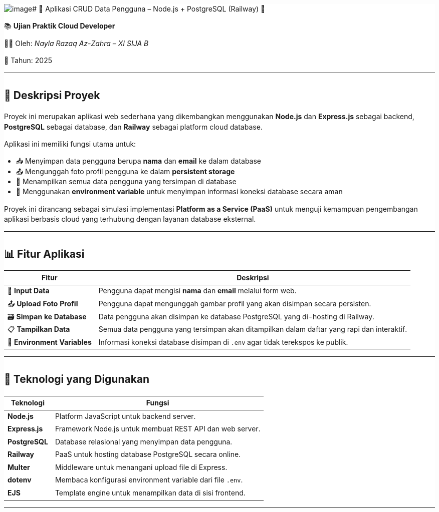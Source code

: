 <img width="1920" height="1080" alt="image" src="https://github.com/user-attachments/assets/5013714c-c4b3-44e7-8040-e0b28b20dca5" /># 🌸 Aplikasi CRUD Data Pengguna – Node.js + PostgreSQL (Railway) 🌸

📚 **Ujian Praktik Cloud Developer**

🧑‍💻 Oleh: *Nayla Razaq Az-Zahra – XI SIJA B*

📅 Tahun: 2025

---

## 🧩 Deskripsi Proyek

Proyek ini merupakan aplikasi web sederhana yang dikembangkan menggunakan **Node.js** dan **Express.js** sebagai backend, **PostgreSQL** sebagai database, dan **Railway** sebagai platform cloud database.

Aplikasi ini memiliki fungsi utama untuk:

* 📥 Menyimpan data pengguna berupa **nama** dan **email** ke dalam database
* 📤 Mengunggah foto profil pengguna ke dalam **persistent storage**
* 📜 Menampilkan semua data pengguna yang tersimpan di database
* 🔐 Menggunakan **environment variable** untuk menyimpan informasi koneksi database secara aman

Proyek ini dirancang sebagai simulasi implementasi **Platform as a Service (PaaS)** untuk menguji kemampuan pengembangan aplikasi berbasis cloud yang terhubung dengan layanan database eksternal.

---

## 📊 Fitur Aplikasi

| Fitur                        | Deskripsi                                                                                  |
| ---------------------------- | ------------------------------------------------------------------------------------------ |
| 📝 **Input Data**            | Pengguna dapat mengisi **nama** dan **email** melalui form web.                            |
| 📤 **Upload Foto Profil**    | Pengguna dapat mengunggah gambar profil yang akan disimpan secara persisten.               |
| 🗃️ **Simpan ke Database**   | Data pengguna akan disimpan ke database PostgreSQL yang di-hosting di Railway.             |
| 📋 **Tampilkan Data**        | Semua data pengguna yang tersimpan akan ditampilkan dalam daftar yang rapi dan interaktif. |
| 🔐 **Environment Variables** | Informasi koneksi database disimpan di `.env` agar tidak terekspos ke publik.              |

---

## 🧰 Teknologi yang Digunakan

| Teknologi      | Fungsi                                                     |
| -------------- | ---------------------------------------------------------- |
| **Node.js**    | Platform JavaScript untuk backend server.                  |
| **Express.js** | Framework Node.js untuk membuat REST API dan web server.   |
| **PostgreSQL** | Database relasional yang menyimpan data pengguna.          |
| **Railway**    | PaaS untuk hosting database PostgreSQL secara online.      |
| **Multer**     | Middleware untuk menangani upload file di Express.         |
| **dotenv**     | Membaca konfigurasi environment variable dari file `.env`. |
| **EJS**        | Template engine untuk menampilkan data di sisi frontend.   |

---